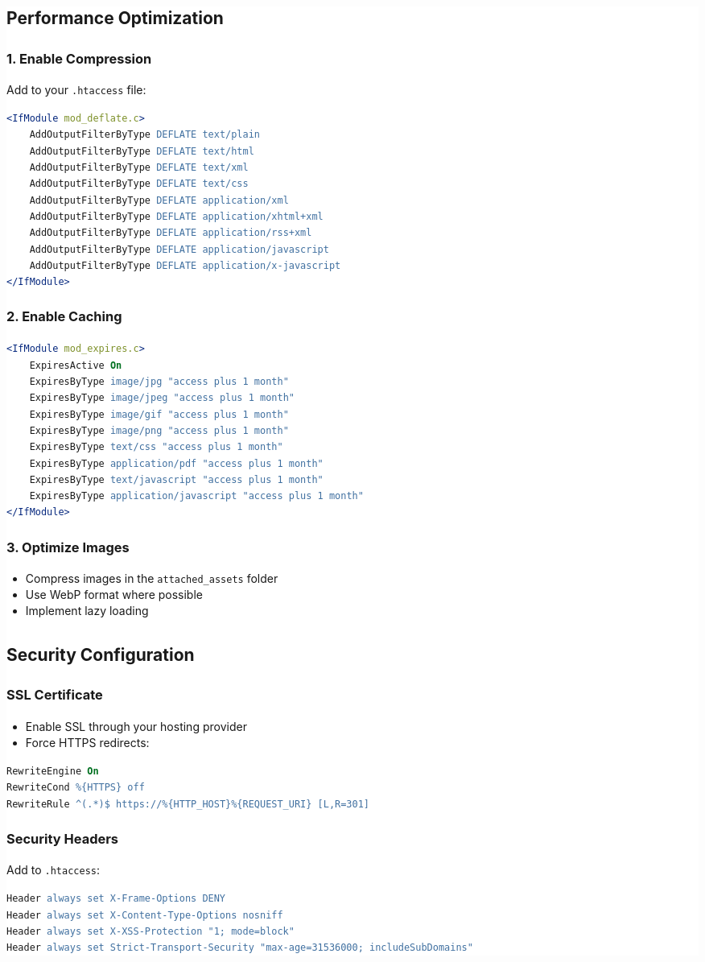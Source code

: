 ## Performance Optimization

### 1. Enable Compression
Add to your `.htaccess` file:
```apache
<IfModule mod_deflate.c>
    AddOutputFilterByType DEFLATE text/plain
    AddOutputFilterByType DEFLATE text/html
    AddOutputFilterByType DEFLATE text/xml
    AddOutputFilterByType DEFLATE text/css
    AddOutputFilterByType DEFLATE application/xml
    AddOutputFilterByType DEFLATE application/xhtml+xml
    AddOutputFilterByType DEFLATE application/rss+xml
    AddOutputFilterByType DEFLATE application/javascript
    AddOutputFilterByType DEFLATE application/x-javascript
</IfModule>
```

### 2. Enable Caching
```apache
<IfModule mod_expires.c>
    ExpiresActive On
    ExpiresByType image/jpg "access plus 1 month"
    ExpiresByType image/jpeg "access plus 1 month"
    ExpiresByType image/gif "access plus 1 month"
    ExpiresByType image/png "access plus 1 month"
    ExpiresByType text/css "access plus 1 month"
    ExpiresByType application/pdf "access plus 1 month"
    ExpiresByType text/javascript "access plus 1 month"
    ExpiresByType application/javascript "access plus 1 month"
</IfModule>
```

### 3. Optimize Images
- Compress images in the `attached_assets` folder
- Use WebP format where possible
- Implement lazy loading

## Security Configuration

### SSL Certificate
- Enable SSL through your hosting provider
- Force HTTPS redirects:
```apache
RewriteEngine On
RewriteCond %{HTTPS} off
RewriteRule ^(.*)$ https://%{HTTP_HOST}%{REQUEST_URI} [L,R=301]
```

### Security Headers
Add to `.htaccess`:
```apache
Header always set X-Frame-Options DENY
Header always set X-Content-Type-Options nosniff
Header always set X-XSS-Protection "1; mode=block"
Header always set Strict-Transport-Security "max-age=31536000; includeSubDomains"
```
